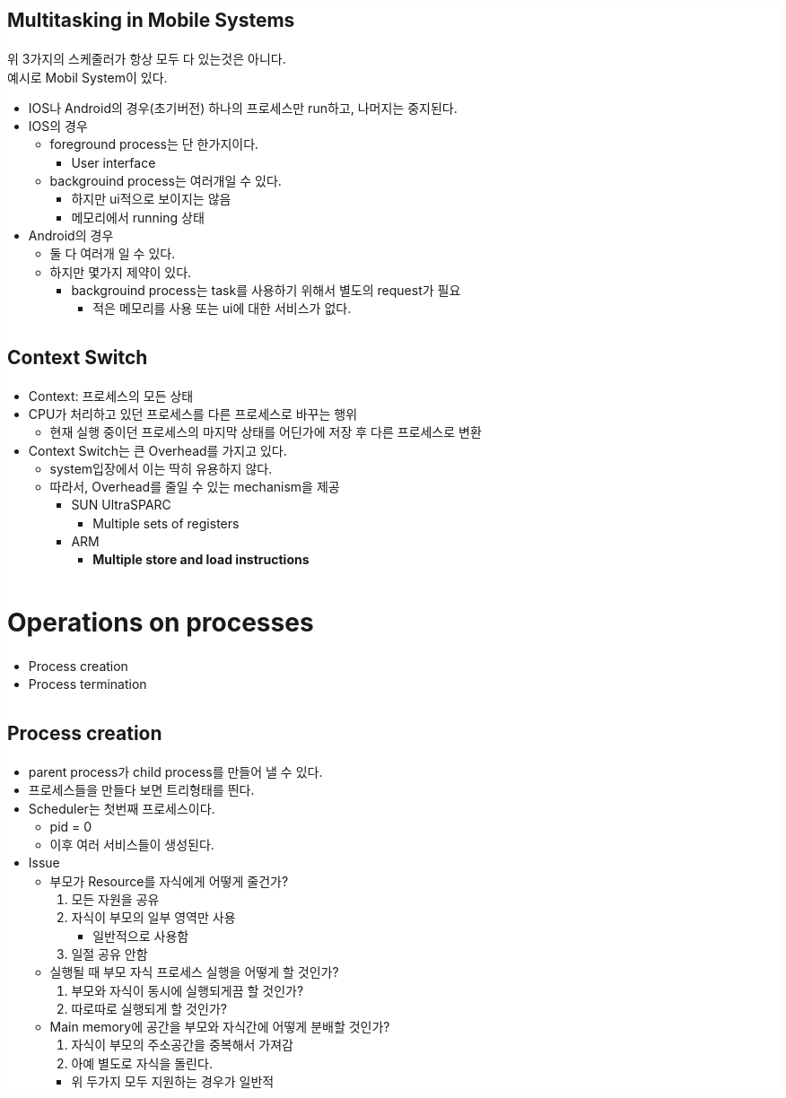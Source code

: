 ## Multitasking in Mobile Systems
위 3가지의 스케줄러가 항상 모두 다 있는것은 아니다.    
예시로 Mobil System이 있다.
- IOS나 Android의 경우(초기버전) 하나의 프로세스만 run하고, 나머지는 중지된다.
- IOS의 경우
    - foreground process는 단 한가지이다.
        - User interface
    - backgrouind process는 여러개일 수 있다.
        - 하지만 ui적으로 보이지는 않음
        - 메모리에서 running 상태
- Android의 경우
    - 둘 다 여러개 일 수 있다.
    - 하지만 몇가지 제약이 있다.
        - backgrouind process는 task를 사용하기 위해서 별도의 request가 필요
            - 적은 메모리를 사용 또는 ui에 대한 서비스가 없다.

## Context Switch
- Context: 프로세스의 모든 상태
- CPU가 처리하고 있던 프로세스를 다른 프로세스로 바꾸는 행위
    - 현재 실행 중이던 프로세스의 마지막 상태를 어딘가에 저장 후 다른 프로세스로 변환
- Context Switch는 큰 Overhead를 가지고 있다.
    - system입장에서 이는 딱히 유용하지 않다.
    - 따라서, Overhead를 줄일 수 있는 mechanism을 제공
        -  SUN UltraSPARC
            - Multiple sets of registers
        - ARM
            - **Multiple store and load instructions**

# Operations on processes
- Process creation
- Process termination

## Process creation
- parent process가 child process를 만들어 낼 수 있다.
- 프로세스들을 만들다 보면 트리형태를 띈다.
- Scheduler는 첫번째 프로세스이다.
    - pid = 0
    - 이후 여러 서비스들이 생성된다.
- Issue
    - 부모가 Resource를 자식에게 어떻게 줄건가?
        1. 모든 자원을 공유
        2. 자식이 부모의 일부 영역만 사용
            - 일반적으로 사용함
        3. 일절 공유 안함
    - 실행될 때 부모 자식 프로세스 실행을 어떻게 할 것인가?
        1. 부모와 자식이 동시에 실행되게끔 할 것인가?
        2. 따로따로 실행되게 할 것인가?
    - Main memory에 공간을 부모와 자식간에 어떻게 분배할 것인가?
        1. 자식이 부모의 주소공간을 중복해서 가져감
        2. 아예 별도로 자식을 돌린다.
        - 위 두가지 모두 지원하는 경우가 일반적
